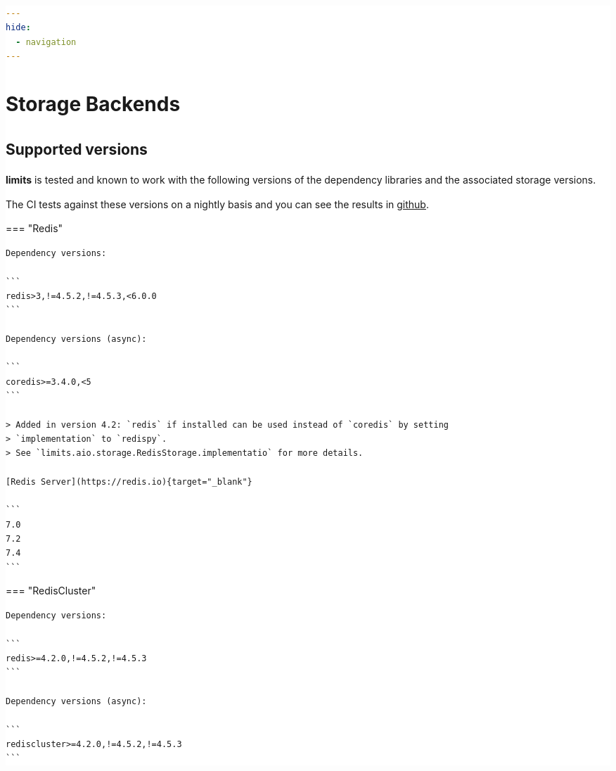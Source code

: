 ```yaml
---
hide:
  - navigation
---
```


# Storage Backends

## Supported versions

**limits** is tested and known to work with the following versions of the
dependency libraries and the associated storage versions.

The CI tests against these versions on a nightly basis and you can see
the results in [github](https://github.com/alisaifee/limits/actions/workflows/compatibility.yml).

=== "Redis"

    Dependency versions:

    ```
    redis>3,!=4.5.2,!=4.5.3,<6.0.0
    ```

    Dependency versions (async):

    ```
    coredis>=3.4.0,<5
    ```

    > Added in version 4.2: `redis` if installed can be used instead of `coredis` by setting
    > `implementation` to `redispy`.
    > See `limits.aio.storage.RedisStorage.implementatio` for more details.

    [Redis Server](https://redis.io){target="_blank"}

    ```
    7.0
    7.2
    7.4
    ```

=== "RedisCluster"

    Dependency versions:

    ```
    redis>=4.2.0,!=4.5.2,!=4.5.3
    ```

    Dependency versions (async):

    ```
    rediscluster>=4.2.0,!=4.5.2,!=4.5.3
    ```
